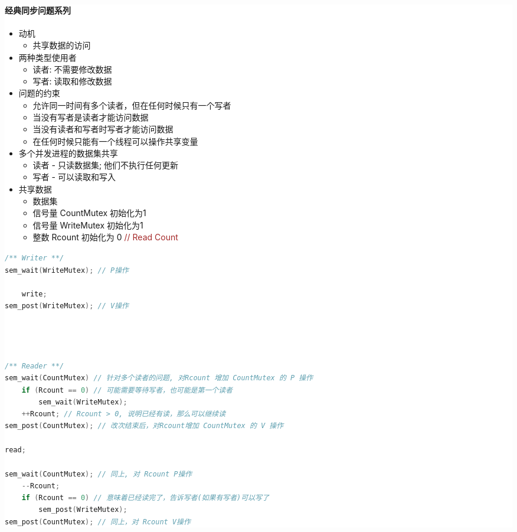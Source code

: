   





#### 经典同步问题系列

- 动机
  - 共享数据的访问
- 两种类型使用者
  - 读者: 不需要修改数据
  - 写者: 读取和修改数据
- 问题的约束
  - 允许同一时间有多个读者，但在任何时候只有一个写者
  - 当没有写者是读者才能访问数据
  - 当没有读者和写者时写者才能访问数据
  - 在任何时候只能有一个线程可以操作共享变量
- 多个并发进程的数据集共享
  - 读者  - 只读数据集; 他们不执行任何更新
  - 写者  - 可以读取和写入
- 共享数据
  - 数据集
  - 信号量 CountMutex 初始化为1
  - 信号量 WriteMutex 初始化为1
  - 整数 Rcount 初始化为 0  <font color=brown>// Read Count</font>



```c
/** Writer **/
sem_wait(WriteMutex); // P操作

	write;
sem_post(WriteMutex); // V操作
    
    
    
    
/** Reader **/
sem_wait(CountMutex) // 针对多个读者的问题, 对Rcount 增加 CountMutex 的 P 操作
    if (Rcount == 0) // 可能需要等待写者，也可能是第一个读者
        sem_wait(WriteMutex);
    ++Rcount; // Rcount > 0, 说明已经有读，那么可以继续读
sem_post(CountMutex); // 改次结束后，对Rcount增加 CountMutex 的 V 操作

read;

sem_wait(CountMutex); // 同上, 对 Rcount P操作
    --Rcount;
    if (Rcount == 0) // 意味着已经读完了，告诉写者(如果有写者)可以写了
        sem_post(WriteMutex);
sem_post(CountMutex); // 同上，对 Rcount V操作
```

